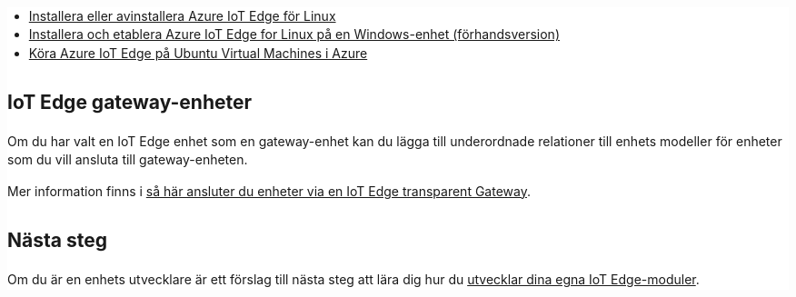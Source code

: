 * [Installera eller avinstallera Azure IoT Edge för Linux](../../iot-edge/how-to-install-iot-edge.md)
* [Installera och etablera Azure IoT Edge for Linux på en Windows-enhet (förhandsversion)](../../iot-edge/how-to-install-iot-edge-on-windows.md)
* [Köra Azure IoT Edge på Ubuntu Virtual Machines i Azure](../../iot-edge/how-to-install-iot-edge-ubuntuvm.md)

## <a name="iot-edge-gateway-devices"></a>IoT Edge gateway-enheter

Om du har valt en IoT Edge enhet som en gateway-enhet kan du lägga till underordnade relationer till enhets modeller för enheter som du vill ansluta till gateway-enheten.

Mer information finns i [så här ansluter du enheter via en IoT Edge transparent Gateway](how-to-connect-iot-edge-transparent-gateway.md).

## <a name="next-steps"></a>Nästa steg

Om du är en enhets utvecklare är ett förslag till nästa steg att lära dig hur du [utvecklar dina egna IoT Edge-moduler](../../iot-edge/module-development.md).
